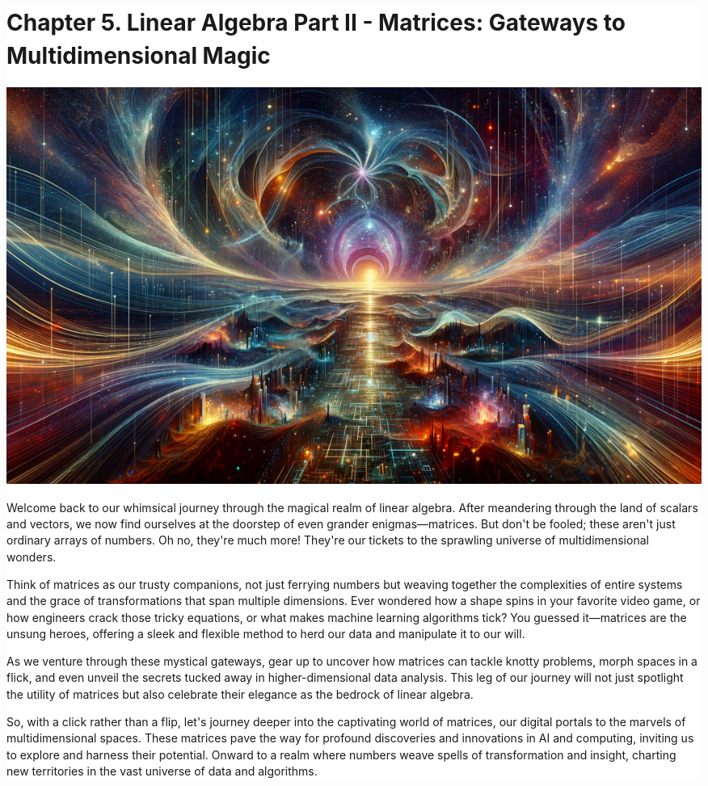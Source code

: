 # Chapter 5. Linear Algebra Part II - Matrices: Gateways to Multidimensional Magic

![matrix-title.png](images%2Fmatrix-title.png)

Welcome back to our whimsical journey through the magical realm of linear algebra. After meandering through the land of scalars and vectors, we now find ourselves at the doorstep of even grander enigmas—matrices. But don't be fooled; these aren't just ordinary arrays of numbers. Oh no, they're much more! They're our tickets to the sprawling universe of multidimensional wonders.

Think of matrices as our trusty companions, not just ferrying numbers but weaving together the complexities of entire systems and the grace of transformations that span multiple dimensions. Ever wondered how a shape spins in your favorite video game, or how engineers crack those tricky equations, or what makes machine learning algorithms tick? You guessed it—matrices are the unsung heroes, offering a sleek and flexible method to herd our data and manipulate it to our will.

As we venture through these mystical gateways, gear up to uncover how matrices can tackle knotty problems, morph spaces in a flick, and even unveil the secrets tucked away in higher-dimensional data analysis. This leg of our journey will not just spotlight the utility of matrices but also celebrate their elegance as the bedrock of linear algebra.

So, with a click rather than a flip, let's journey deeper into the captivating world of matrices, our digital portals to the marvels of multidimensional spaces. These matrices pave the way for profound discoveries and innovations in AI and computing, inviting us to explore and harness their potential. Onward to a realm where numbers weave spells of transformation and insight, charting new territories in the vast universe of data and algorithms.
